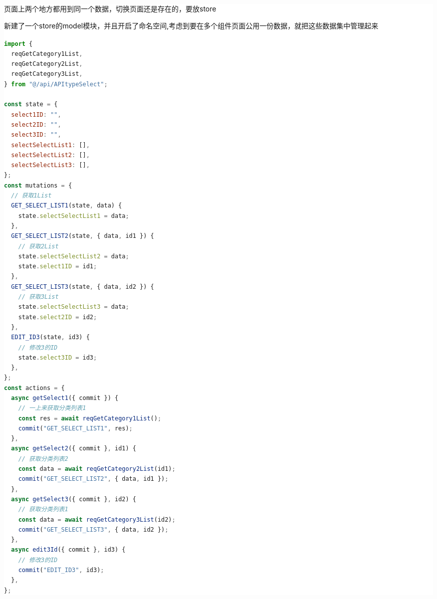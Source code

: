 ```js

```



页面上两个地方都用到同一个数据，切换页面还是存在的，要放store

新建了一个store的model模块，并且开启了命名空间,考虑到要在多个组件页面公用一份数据，就把这些数据集中管理起来

```js
import {
  reqGetCategory1List,
  reqGetCategory2List,
  reqGetCategory3List,
} from "@/api/APItypeSelect";

const state = {
  select1ID: "",
  select2ID: "",
  select3ID: "",
  selectSelectList1: [],
  selectSelectList2: [],
  selectSelectList3: [],
};
const mutations = {
  // 获取1List
  GET_SELECT_LIST1(state, data) {
    state.selectSelectList1 = data;
  },
  GET_SELECT_LIST2(state, { data, id1 }) {
    // 获取2List
    state.selectSelectList2 = data;
    state.select1ID = id1;
  },
  GET_SELECT_LIST3(state, { data, id2 }) {
    // 获取3List
    state.selectSelectList3 = data;
    state.select2ID = id2;
  },
  EDIT_ID3(state, id3) {
    // 修改3的ID
    state.select3ID = id3;
  },
};
const actions = {
  async getSelect1({ commit }) {
    // 一上来获取分类列表1
    const res = await reqGetCategory1List();
    commit("GET_SELECT_LIST1", res);
  },
  async getSelect2({ commit }, id1) {
    // 获取分类列表2
    const data = await reqGetCategory2List(id1);
    commit("GET_SELECT_LIST2", { data, id1 });
  },
  async getSelect3({ commit }, id2) {
    // 获取分类列表1
    const data = await reqGetCategory3List(id2);
    commit("GET_SELECT_LIST3", { data, id2 });
  },
  async edit3Id({ commit }, id3) {
    // 修改3的ID
    commit("EDIT_ID3", id3);
  },
};
```